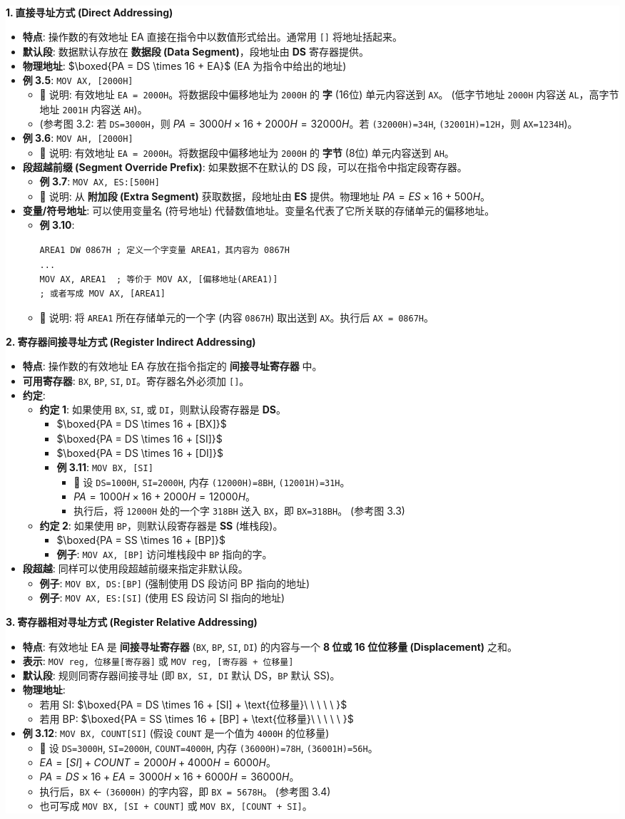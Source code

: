 **1. 直接寻址方式 (Direct Addressing)**

*   **特点**: 操作数的有效地址 EA 直接在指令中以数值形式给出。通常用 `[]` 将地址括起来。
*   **默认段**: 数据默认存放在 **数据段 (Data Segment)**，段地址由 **DS** 寄存器提供。
*   **物理地址**: $\boxed{PA = DS \times 16 + EA}$ (EA 为指令中给出的地址)
*   **例 3.5**: `MOV AX, [2000H]`
    *   📝 说明: 有效地址 `EA = 2000H`。将数据段中偏移地址为 `2000H` 的 **字** (16位) 单元内容送到 `AX`。 (低字节地址 `2000H` 内容送 `AL`，高字节地址 `2001H` 内容送 `AH`)。
    *   (参考图 3.2: 若 `DS=3000H`，则 $PA = 3000H \times 16 + 2000H = 32000H$。若 `(32000H)=34H`, `(32001H)=12H`，则 `AX=1234H`)。
*   **例 3.6**: `MOV AH, [2000H]`
    *   📝 说明: 有效地址 `EA = 2000H`。将数据段中偏移地址为 `2000H` 的 **字节** (8位) 单元内容送到 `AH`。
*   **段超越前缀 (Segment Override Prefix)**: 如果数据不在默认的 DS 段，可以在指令中指定段寄存器。
    *   **例 3.7**: `MOV AX, ES:[500H]`
    *   📝 说明: 从 **附加段 (Extra Segment)** 获取数据，段地址由 **ES** 提供。物理地址 $PA = ES \times 16 + 500H$。
*   **变量/符号地址**: 可以使用变量名 (符号地址) 代替数值地址。变量名代表了它所关联的存储单元的偏移地址。
    *   **例 3.10**:
        ```assembly
        AREA1 DW 0867H ; 定义一个字变量 AREA1，其内容为 0867H
        ...
        MOV AX, AREA1  ; 等价于 MOV AX, [偏移地址(AREA1)]
        ; 或者写成 MOV AX, [AREA1]
        ```
    *   📝 说明: 将 `AREA1` 所在存储单元的一个字 (内容 `0867H`) 取出送到 `AX`。执行后 `AX = 0867H`。

**2. 寄存器间接寻址方式 (Register Indirect Addressing)**

*   **特点**: 操作数的有效地址 EA 存放在指令指定的 **间接寻址寄存器** 中。
*   **可用寄存器**: `BX`, `BP`, `SI`, `DI`。寄存器名外必须加 `[]`。
*   **约定**:
    *   **约定 1**: 如果使用 `BX`, `SI`, 或 `DI`，则默认段寄存器是 **DS**。
        *   $\boxed{PA = DS \times 16 + [BX]}$
        *   $\boxed{PA = DS \times 16 + [SI]}$
        *   $\boxed{PA = DS \times 16 + [DI]}$
        *   **例 3.11**: `MOV BX, [SI]`
            *   📝 设 `DS=1000H`, `SI=2000H`, 内存 `(12000H)=8BH`, `(12001H)=31H`。
            *   $PA = 1000H \times 16 + 2000H = 12000H$。
            *   执行后，将 `12000H` 处的一个字 `318BH` 送入 `BX`，即 `BX=318BH`。 (参考图 3.3)
    *   **约定 2**: 如果使用 `BP`，则默认段寄存器是 **SS** (堆栈段)。
        *   $\boxed{PA = SS \times 16 + [BP]}$
        *   **例子**: `MOV AX, [BP]` 访问堆栈段中 `BP` 指向的字。
*   **段超越**: 同样可以使用段超越前缀来指定非默认段。
    *   **例子**: `MOV BX, DS:[BP]` (强制使用 DS 段访问 BP 指向的地址)
    *   **例子**: `MOV AX, ES:[SI]` (使用 ES 段访问 SI 指向的地址)

**3. 寄存器相对寻址方式 (Register Relative Addressing)**

*   **特点**: 有效地址 EA 是 **间接寻址寄存器** (`BX`, `BP`, `SI`, `DI`) 的内容与一个 **8 位或 16 位位移量 (Displacement)** 之和。
*   **表示**: `MOV reg, 位移量[寄存器]` 或 `MOV reg, [寄存器 + 位移量]`
*   **默认段**: 规则同寄存器间接寻址 (即 `BX, SI, DI` 默认 DS，`BP` 默认 SS)。
*   **物理地址**:
    *   若用 SI: $\boxed{PA = DS \times 16 + [SI] + \text{位移量}\ \ \ \ \ }$
    *   若用 BP: $\boxed{PA = SS \times 16 + [BP] + \text{位移量}\ \ \ \ \ }$ 
*   **例 3.12**: `MOV BX, COUNT[SI]` (假设 `COUNT` 是一个值为 `4000H` 的位移量)
    *   📝 设 `DS=3000H`, `SI=2000H`, `COUNT=4000H`, 内存 `(36000H)=78H`, `(36001H)=56H`。
    *   $EA = [SI] + COUNT = 2000H + 4000H = 6000H$。
    *   $PA = DS \times 16 + EA = 3000H \times 16 + 6000H = 36000H$。
    *   执行后，`BX` ← `(36000H)` 的字内容，即 `BX = 5678H`。 (参考图 3.4)
    *   也可写成 `MOV BX, [SI + COUNT]` 或 `MOV BX, [COUNT + SI]`。
